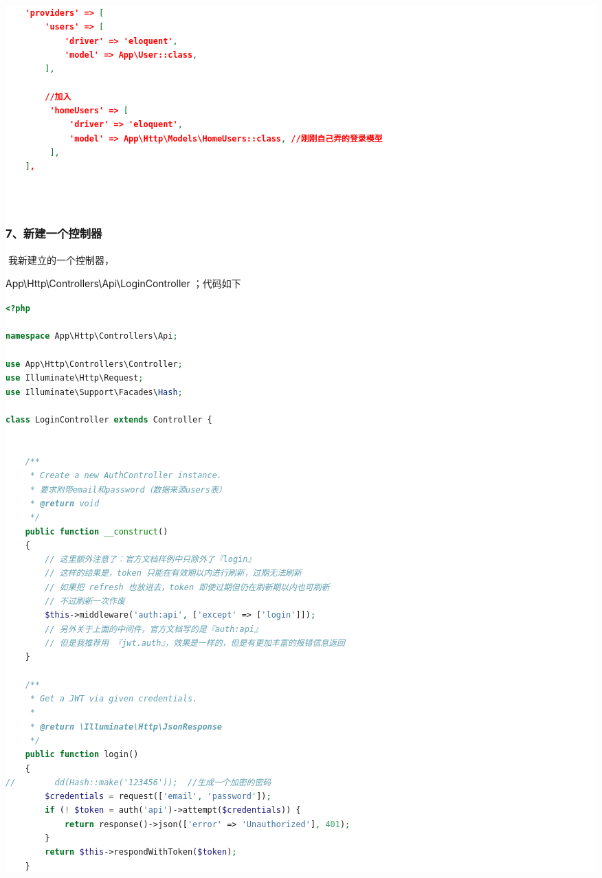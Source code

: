 ```json
    'providers' => [
        'users' => [
            'driver' => 'eloquent',
            'model' => App\User::class,
        ],

        //加入
         'homeUsers' => [
             'driver' => 'eloquent',
             'model' => App\Http\Models\HomeUsers::class, //刚刚自己弄的登录模型
         ],
    ],
    
```

​    

### 7、新建一个控制器

​     我新建立的一个控制器，

   App\Http\Controllers\Api\LoginController  ；代码如下

```php
<?php

namespace App\Http\Controllers\Api;

use App\Http\Controllers\Controller;
use Illuminate\Http\Request;
use Illuminate\Support\Facades\Hash;

class LoginController extends Controller {


    /**
     * Create a new AuthController instance.
     * 要求附带email和password（数据来源users表）
     * @return void
     */
    public function __construct()
    {
        // 这里额外注意了：官方文档样例中只除外了『login』
        // 这样的结果是，token 只能在有效期以内进行刷新，过期无法刷新
        // 如果把 refresh 也放进去，token 即使过期但仍在刷新期以内也可刷新
        // 不过刷新一次作废
        $this->middleware('auth:api', ['except' => ['login']]);
        // 另外关于上面的中间件，官方文档写的是『auth:api』
        // 但是我推荐用 『jwt.auth』，效果是一样的，但是有更加丰富的报错信息返回
    }

    /**
     * Get a JWT via given credentials.
     *
     * @return \Illuminate\Http\JsonResponse
     */
    public function login()
    {
//        dd(Hash::make('123456'));  //生成一个加密的密码
        $credentials = request(['email', 'password']);
        if (! $token = auth('api')->attempt($credentials)) {
            return response()->json(['error' => 'Unauthorized'], 401);
        }
        return $this->respondWithToken($token);
    }
```
